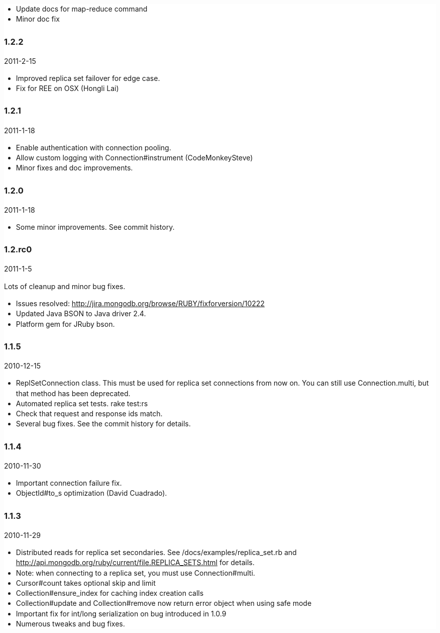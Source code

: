 * Update docs for map-reduce command
* Minor doc fix

### 1.2.2
2011-2-15

* Improved replica set failover for edge case.
* Fix for REE on OSX (Hongli Lai)

### 1.2.1
2011-1-18

* Enable authentication with connection pooling.
* Allow custom logging with Connection#instrument (CodeMonkeySteve)
* Minor fixes and doc improvements.

### 1.2.0
2011-1-18

* Some minor improvements. See commit history.

### 1.2.rc0
2011-1-5

Lots of cleanup and minor bug fixes.
* Issues resolved: http://jira.mongodb.org/browse/RUBY/fixforversion/10222
* Updated Java BSON to Java driver 2.4.
* Platform gem for JRuby bson.

### 1.1.5
2010-12-15

* ReplSetConnection class. This must be used for replica set connections from
  now on. You can still use Connection.multi, but that method has been deprecated.
* Automated replica set tests. rake test:rs
* Check that request and response ids match.
* Several bug fixes. See the commit history for details.

### 1.1.4
2010-11-30

* Important connection failure fix.
* ObjectId#to_s optimization (David Cuadrado).

### 1.1.3
2010-11-29

* Distributed reads for replica set secondaries. See /docs/examples/replica_set.rb and
  http://api.mongodb.org/ruby/current/file.REPLICA_SETS.html for details.
* Note: when connecting to a replica set, you must use Connection#multi.
* Cursor#count takes optional skip and limit
* Collection#ensure_index for caching index creation calls
* Collection#update and Collection#remove now return error object when using safe mode
* Important fix for int/long serialization on bug introduced in 1.0.9
* Numerous tweaks and bug fixes.
